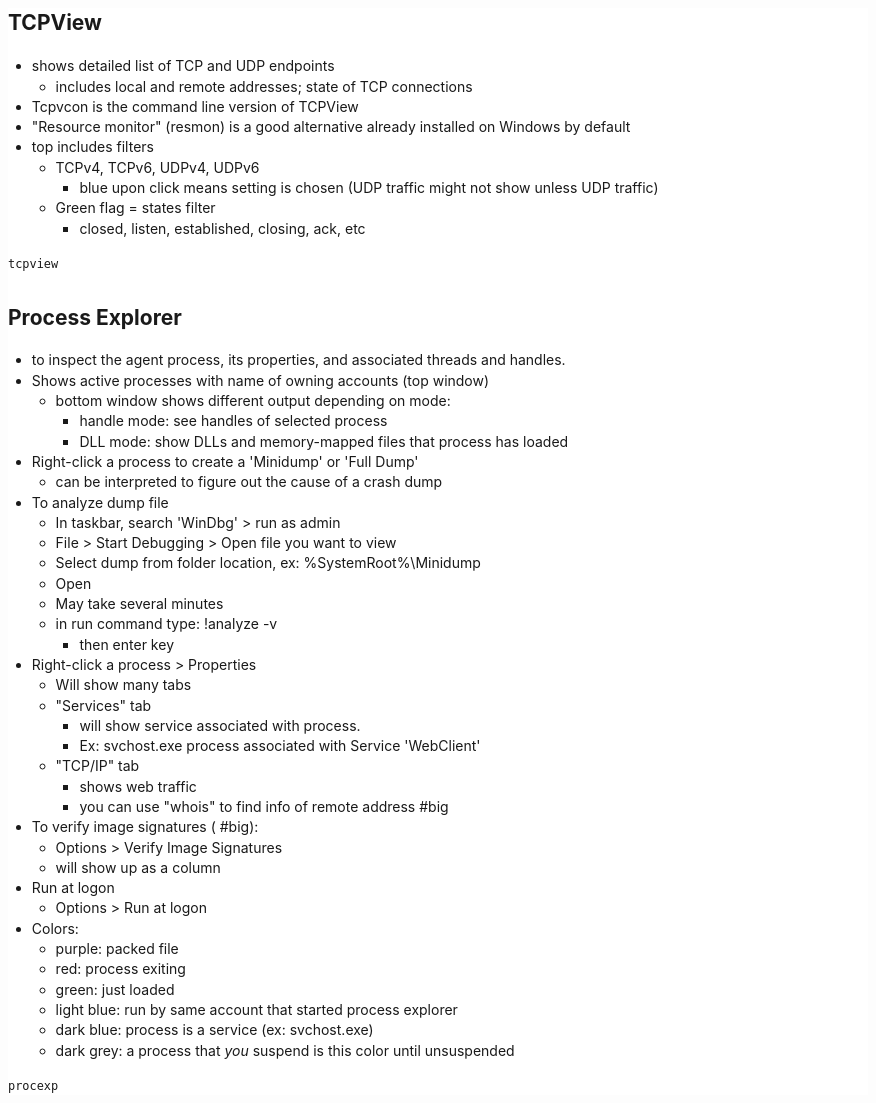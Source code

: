 ## TCPView
- shows detailed list of TCP and UDP endpoints 
	- includes local and remote addresses; state of TCP connections
- Tcpvcon is the command line version of TCPView
- "Resource monitor" (resmon) is a good alternative already installed on Windows by default
- top includes filters
	- TCPv4, TCPv6, UDPv4, UDPv6
		- blue upon click means setting is chosen (UDP traffic might not show unless UDP traffic)
	- Green flag = states filter 
		- closed, listen, established, closing, ack, etc
```
tcpview
```

## Process Explorer
- to inspect the agent process, its properties, and associated threads and handles.
- Shows active processes with name of owning accounts (top window)
	- bottom window shows different output depending on mode: 
		- handle mode: see handles of selected process
		- DLL mode: show DLLs and memory-mapped files that process has loaded
- Right-click a process to create a 'Minidump' or 'Full Dump'
	- can be interpreted to figure out the cause of a crash dump
- To analyze dump file
	- In taskbar, search 'WinDbg' > run as admin
	- File > Start Debugging > Open file you want to view
	- Select dump from folder location, ex: %SystemRoot%\\Minidump
	- Open
	- May take several minutes
	- in run command type: !analyze -v  
		- then enter key
- Right-click a process > Properties
	- Will show many tabs
	- "Services" tab
		- will show service associated with process.
		- Ex: svchost.exe process associated with Service 'WebClient'
	- "TCP/IP" tab
		- shows web traffic
		- you can use "whois" to find info of remote address #big 
- To verify image signatures ( #big):
	- Options > Verify Image Signatures
	- will show up as a column 
- Run at logon
	- Options > Run at logon 
- Colors: 
	- purple: packed file
	- red: process exiting
	- green: just loaded
	- light blue: run by same account that started process explorer
	- dark blue: process is a service (ex: svchost.exe)
	- dark grey: a process that *you* suspend is this color until unsuspended
```
procexp
```
